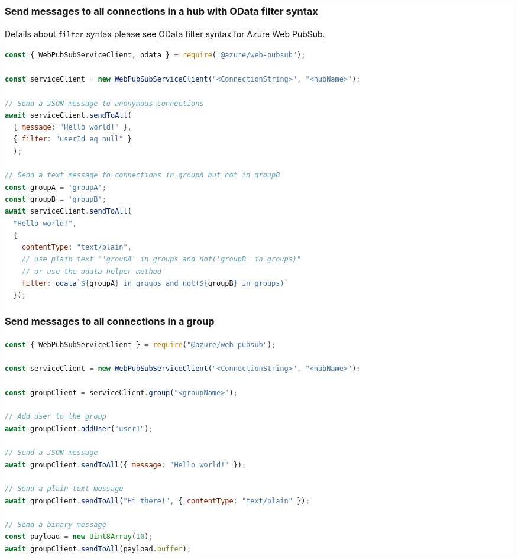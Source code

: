 ### Send messages to all connections in a hub with OData filter syntax

Details about `filter` syntax please see [OData filter syntax for Azure Web PubSub](https://aka.ms/awps/filter-syntax).

```js
const { WebPubSubServiceClient, odata } = require("@azure/web-pubsub");

const serviceClient = new WebPubSubServiceClient("<ConnectionString>", "<hubName>");

// Send a JSON message to anonymous connections
await serviceClient.sendToAll(
  { message: "Hello world!" },
  { filter: "userId eq null" }
  );

// Send a text message to connections in groupA but not in groupB
const groupA = 'groupA';
const groupB = 'groupB';
await serviceClient.sendToAll(
  "Hello world!",
  { 
    contentType: "text/plain",
    // use plain text "'groupA' in groups and not('groupB' in groups)"
    // or use the odata helper method
    filter: odata`${groupA} in groups and not(${groupB} in groups)` 
  });
```

### Send messages to all connections in a group

```js
const { WebPubSubServiceClient } = require("@azure/web-pubsub");

const serviceClient = new WebPubSubServiceClient("<ConnectionString>", "<hubName>");

const groupClient = serviceClient.group("<groupName>");

// Add user to the group
await groupClient.addUser("user1");

// Send a JSON message
await groupClient.sendToAll({ message: "Hello world!" });

// Send a plain text message
await groupClient.sendToAll("Hi there!", { contentType: "text/plain" });

// Send a binary message
const payload = new Uint8Array(10);
await groupClient.sendToAll(payload.buffer);
```
